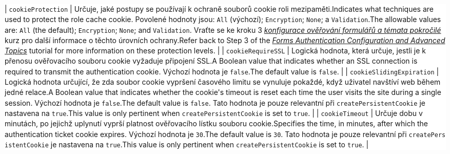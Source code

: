 |    `cookieProtection`     |                                                                                                                                                               <span data-ttu-id="5b3d7-171">Určuje, jaké postupy se používají k ochraně souborů cookie roli mezipaměti.</span><span class="sxs-lookup"><span data-stu-id="5b3d7-171">Indicates what techniques are used to protect the role cache cookie.</span></span> <span data-ttu-id="5b3d7-172">Povolené hodnoty jsou: `All` (výchozí); `Encryption`; `None`; a `Validation`.</span><span class="sxs-lookup"><span data-stu-id="5b3d7-172">The allowable values are: `All` (the default); `Encryption`; `None`; and `Validation`.</span></span> <span data-ttu-id="5b3d7-173">Vraťte se ke kroku 3 <a id="_anchor_5"> </a> [ *konfigurace ověřování formulářů a témata pokročilé* ](../introduction/forms-authentication-configuration-and-advanced-topics-cs.md) kurz pro další informace o těchto úrovních ochrany.</span><span class="sxs-lookup"><span data-stu-id="5b3d7-173">Refer back to Step 3 of the <a id="_anchor_5"></a>[*Forms Authentication Configuration and Advanced Topics*](../introduction/forms-authentication-configuration-and-advanced-topics-cs.md) tutorial for more information on these protection levels.</span></span>                                                                                                                                                                |
|    `cookieRequireSSL`     |                                                                                                                                                                                                                                                                                                   <span data-ttu-id="5b3d7-174">Logická hodnota, která určuje, jestli je k přenosu ověřovacího souboru cookie vyžaduje připojení SSL.</span><span class="sxs-lookup"><span data-stu-id="5b3d7-174">A Boolean value that indicates whether an SSL connection is required to transmit the authentication cookie.</span></span> <span data-ttu-id="5b3d7-175">Výchozí hodnota je `false`.</span><span class="sxs-lookup"><span data-stu-id="5b3d7-175">The default value is `false`.</span></span>                                                                                                                                                                                                                                                                                                   |
| `cookieSlidingExpiration` |                                                                                                                                                                                                                                                  <span data-ttu-id="5b3d7-176">Logická hodnota určující, že zda soubor cookie vypršení časového limitu se vynuluje pokaždé, když uživatel navštíví web během jedné relace.</span><span class="sxs-lookup"><span data-stu-id="5b3d7-176">A Boolean value that indicates whether the cookie's timeout is reset each time the user visits the site during a single session.</span></span> <span data-ttu-id="5b3d7-177">Výchozí hodnota je `false`.</span><span class="sxs-lookup"><span data-stu-id="5b3d7-177">The default value is `false`.</span></span> <span data-ttu-id="5b3d7-178">Tato hodnota je pouze relevantní při `createPersistentCookie` je nastavena na `true`.</span><span class="sxs-lookup"><span data-stu-id="5b3d7-178">This value is only pertinent when `createPersistentCookie` is set to `true`.</span></span>                                                                                                                                                                                                                                                  |
|      `cookieTimeout`      |                                                                                                                                                                                                                                                                         <span data-ttu-id="5b3d7-179">Určuje dobu v minutách, po jejichž uplynutí vyprší platnost ověřovacího lístku souboru cookie.</span><span class="sxs-lookup"><span data-stu-id="5b3d7-179">Specifies the time, in minutes, after which the authentication ticket cookie expires.</span></span> <span data-ttu-id="5b3d7-180">Výchozí hodnota je `30`.</span><span class="sxs-lookup"><span data-stu-id="5b3d7-180">The default value is `30`.</span></span> <span data-ttu-id="5b3d7-181">Tato hodnota je pouze relevantní při `createPersistentCookie` je nastavena na `true`.</span><span class="sxs-lookup"><span data-stu-id="5b3d7-181">This value is only pertinent when `createPersistentCookie` is set to `true`.</span></span>                                                                                                                                                                                                                                                                         |